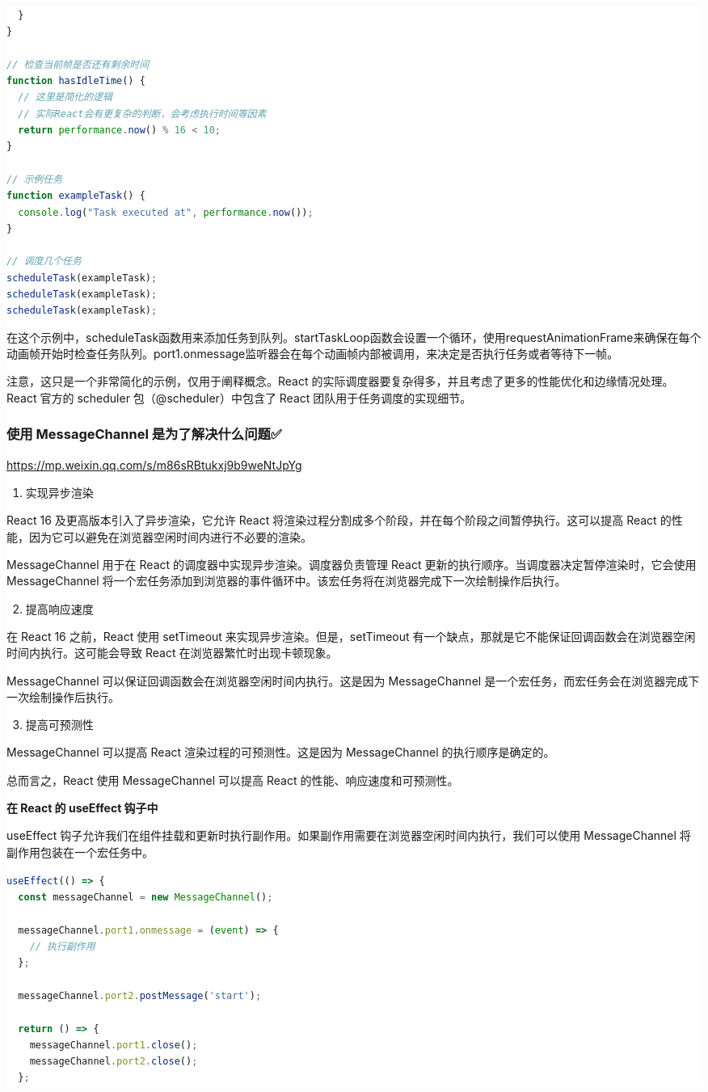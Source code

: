 ```js
  }
}

// 检查当前帧是否还有剩余时间
function hasIdleTime() {
  // 这里是简化的逻辑
  // 实际React会有更复杂的判断，会考虑执行时间等因素
  return performance.now() % 16 < 10;
}

// 示例任务
function exampleTask() {
  console.log("Task executed at", performance.now());
}

// 调度几个任务
scheduleTask(exampleTask);
scheduleTask(exampleTask);
scheduleTask(exampleTask);

```

在这个示例中，scheduleTask函数用来添加任务到队列。startTaskLoop函数会设置一个循环，使用requestAnimationFrame来确保在每个动画帧开始时检查任务队列。port1.onmessage监听器会在每个动画帧内部被调用，来决定是否执行任务或者等待下一帧。

注意，这只是一个非常简化的示例，仅用于阐释概念。React 的实际调度器要复杂得多，并且考虑了更多的性能优化和边缘情况处理。React 官方的 scheduler 包（@scheduler）中包含了 React 团队用于任务调度的实现细节。

### 使用 MessageChannel 是为了解决什么问题✅

https://mp.weixin.qq.com/s/m86sRBtukxj9b9weNtJpYg

1. 实现异步渲染

React 16 及更高版本引入了异步渲染，它允许 React 将渲染过程分割成多个阶段，并在每个阶段之间暂停执行。这可以提高 React 的性能，因为它可以避免在浏览器空闲时间内进行不必要的渲染。

MessageChannel 用于在 React 的调度器中实现异步渲染。调度器负责管理 React 更新的执行顺序。当调度器决定暂停渲染时，它会使用 MessageChannel 将一个宏任务添加到浏览器的事件循环中。该宏任务将在浏览器完成下一次绘制操作后执行。

2. 提高响应速度

在 React 16 之前，React 使用 setTimeout 来实现异步渲染。但是，setTimeout 有一个缺点，那就是它不能保证回调函数会在浏览器空闲时间内执行。这可能会导致 React 在浏览器繁忙时出现卡顿现象。

MessageChannel 可以保证回调函数会在浏览器空闲时间内执行。这是因为 MessageChannel 是一个宏任务，而宏任务会在浏览器完成下一次绘制操作后执行。

3. 提高可预测性

MessageChannel 可以提高 React 渲染过程的可预测性。这是因为 MessageChannel 的执行顺序是确定的。

总而言之，React 使用 MessageChannel 可以提高 React 的性能、响应速度和可预测性。

**在 React 的 useEffect 钩子中**

useEffect 钩子允许我们在组件挂载和更新时执行副作用。如果副作用需要在浏览器空闲时间内执行，我们可以使用 MessageChannel 将副作用包装在一个宏任务中。

```js
useEffect(() => {
  const messageChannel = new MessageChannel();

  messageChannel.port1.onmessage = (event) => {
    // 执行副作用
  };

  messageChannel.port2.postMessage('start');

  return () => {
    messageChannel.port1.close();
    messageChannel.port2.close();
  };
```